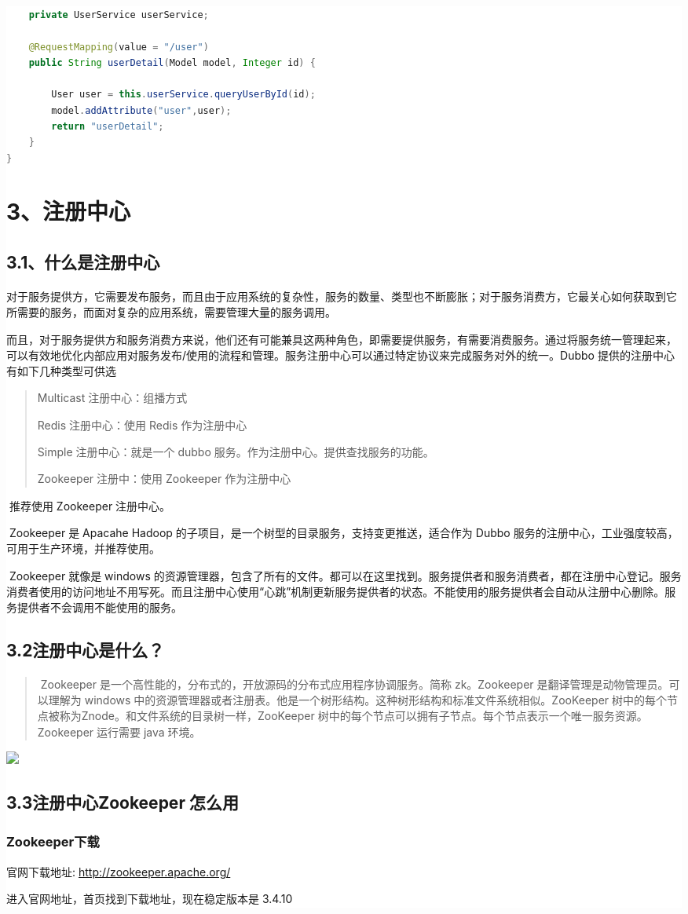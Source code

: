 ```java
    private UserService userService;

    @RequestMapping(value = "/user")
    public String userDetail(Model model, Integer id) {

        User user = this.userService.queryUserById(id);
        model.addAttribute("user",user);
        return "userDetail";
    }
}
```

# 3、注册中心

## 3.1、什么是注册中心

​	对于服务提供方，它需要发布服务，而且由于应用系统的复杂性，服务的数量、类型也不断膨胀；对于服务消费方，它最关心如何获取到它所需要的服务，而面对复杂的应用系统，需要管理大量的服务调用。

​	而且，对于服务提供方和服务消费方来说，他们还有可能兼具这两种角色，即需要提供服务，有需要消费服务。通过将服务统一管理起来，可以有效地优化内部应用对服务发布/使用的流程和管理。服务注册中心可以通过特定协议来完成服务对外的统一。Dubbo 提供的注册中心有如下几种类型可供选

> Multicast 注册中心：组播方式
>
> Redis 注册中心：使用 Redis 作为注册中心
>
> Simple 注册中心：就是一个 dubbo 服务。作为注册中心。提供查找服务的功能。
>
> Zookeeper 注册中：使用 Zookeeper 作为注册中心

​	推荐使用 Zookeeper 注册中心。

​	Zookeeper 是 Apacahe Hadoop 的子项目，是一个树型的目录服务，支持变更推送，适合作为 Dubbo 服务的注册中心，工业强度较高，可用于生产环境，并推荐使用。

​	Zookeeper 就像是 windows 的资源管理器，包含了所有的文件。都可以在这里找到。服务提供者和服务消费者，都在注册中心登记。服务消费者使用的访问地址不用写死。而且注册中心使用“心跳”机制更新服务提供者的状态。不能使用的服务提供者会自动从注册中心删除。服务提供者不会调用不能使用的服务。

## 3.2注册中心是什么？

> ​	Zookeeper 是一个高性能的，分布式的，开放源码的分布式应用程序协调服务。简称 zk。Zookeeper 是翻译管理是动物管理员。可以理解为 windows 中的资源管理器或者注册表。他是一个树形结构。这种树形结构和标准文件系统相似。ZooKeeper 树中的每个节点被称为Znode。和文件系统的目录树一样，ZooKeeper 树中的每个节点可以拥有子节点。每个节点表示一个唯一服务资源。Zookeeper 运行需要 java 环境。

![](D:\Power\Dubbo\imgs\注册中心.png)

## 3.3注册中心Zookeeper 怎么用

### Zookeeper下载

官网下载地址: http://zookeeper.apache.org/

进入官网地址，首页找到下载地址，现在稳定版本是 3.4.10
